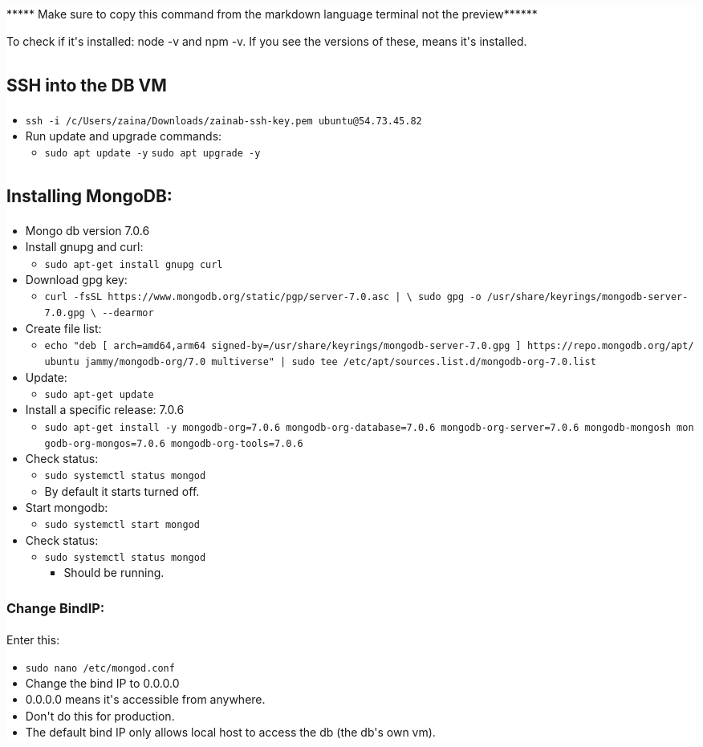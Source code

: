 ***** Make sure to copy this command from the markdown language terminal not the preview******

To check if it's installed:
node -v and npm -v. If you see the versions of these, means it's installed.

## SSH into the DB VM

- `ssh -i /c/Users/zaina/Downloads/zainab-ssh-key.pem ubuntu@54.73.45.82`
- Run update and upgrade commands:
  - `sudo apt update -y` `sudo apt upgrade -y`

## Installing MongoDB:

- Mongo db version 7.0.6
- Install gnupg and curl:
  - `sudo apt-get install gnupg curl`
- Download gpg key:
  - `curl -fsSL https://www.mongodb.org/static/pgp/server-7.0.asc | \
   sudo gpg -o /usr/share/keyrings/mongodb-server-7.0.gpg \
   --dearmor`
- Create file list:
  - `echo "deb [ arch=amd64,arm64 signed-by=/usr/share/keyrings/mongodb-server-7.0.gpg ] https://repo.mongodb.org/apt/ubuntu jammy/mongodb-org/7.0 multiverse" | sudo tee /etc/apt/sources.list.d/mongodb-org-7.0.list`
- Update:
  - `sudo apt-get update`
- Install a specific release: 7.0.6
  - `sudo apt-get install -y mongodb-org=7.0.6 mongodb-org-database=7.0.6 mongodb-org-server=7.0.6 mongodb-mongosh mongodb-org-mongos=7.0.6 mongodb-org-tools=7.0.6`
- Check status:
  - `sudo systemctl status mongod`
  - By default it starts turned off.
- Start mongodb:
  - `sudo systemctl start mongod`
- Check status:
  - `sudo systemctl status mongod`
    - Should be running. 

### Change BindIP:

Enter this:
- `sudo nano /etc/mongod.conf`
- Change the bind IP to 0.0.0.0
- 0.0.0.0 means it's accessible from anywhere.
- Don't do this for production.
- The default bind IP only allows local host to access the db (the db's own vm).
